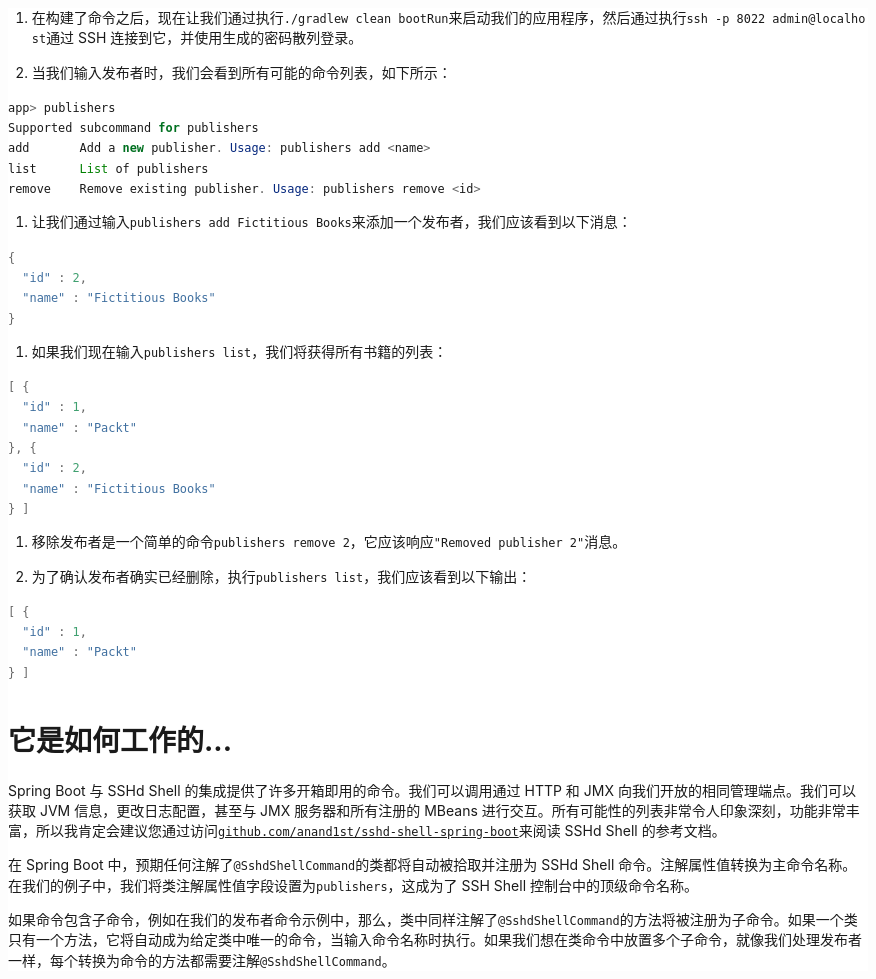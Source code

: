 1.  在构建了命令之后，现在让我们通过执行`./gradlew clean bootRun`来启动我们的应用程序，然后通过执行`ssh -p 8022 admin@localhost`通过 SSH 连接到它，并使用生成的密码散列登录。

1.  当我们输入发布者时，我们会看到所有可能的命令列表，如下所示：

```java
app> publishers 
Supported subcommand for publishers 
add       Add a new publisher. Usage: publishers add <name> 
list      List of publishers 
remove    Remove existing publisher. Usage: publishers remove <id>
```

1.  让我们通过输入`publishers add Fictitious Books`来添加一个发布者，我们应该看到以下消息：

```java
{ 
  "id" : 2, 
  "name" : "Fictitious Books" 
} 
```

1.  如果我们现在输入`publishers list`，我们将获得所有书籍的列表：

```java
[ { 
  "id" : 1, 
  "name" : "Packt" 
}, { 
  "id" : 2, 
  "name" : "Fictitious Books" 
} ] 
```

1.  移除发布者是一个简单的命令`publishers remove 2`，它应该响应`"Removed publisher 2"`消息。

1.  为了确认发布者确实已经删除，执行`publishers list`，我们应该看到以下输出：

```java
[ { 
  "id" : 1, 
  "name" : "Packt" 
} ] 
```

# 它是如何工作的...

Spring Boot 与 SSHd Shell 的集成提供了许多开箱即用的命令。我们可以调用通过 HTTP 和 JMX 向我们开放的相同管理端点。我们可以获取 JVM 信息，更改日志配置，甚至与 JMX 服务器和所有注册的 MBeans 进行交互。所有可能性的列表非常令人印象深刻，功能非常丰富，所以我肯定会建议您通过访问[`github.com/anand1st/sshd-shell-spring-boot`](https://github.com/anand1st/sshd-shell-spring-boot)来阅读 SSHd Shell 的参考文档。

在 Spring Boot 中，预期任何注解了`@SshdShellCommand`的类都将自动被拾取并注册为 SSHd Shell 命令。注解属性值转换为主命令名称。在我们的例子中，我们将类注解属性值字段设置为`publishers`，这成为了 SSH Shell 控制台中的顶级命令名称。

如果命令包含子命令，例如在我们的发布者命令示例中，那么，类中同样注解了`@SshdShellCommand`的方法将被注册为子命令。如果一个类只有一个方法，它将自动成为给定类中唯一的命令，当输入命令名称时执行。如果我们想在类命令中放置多个子命令，就像我们处理发布者一样，每个转换为命令的方法都需要注解`@SshdShellCommand`。
